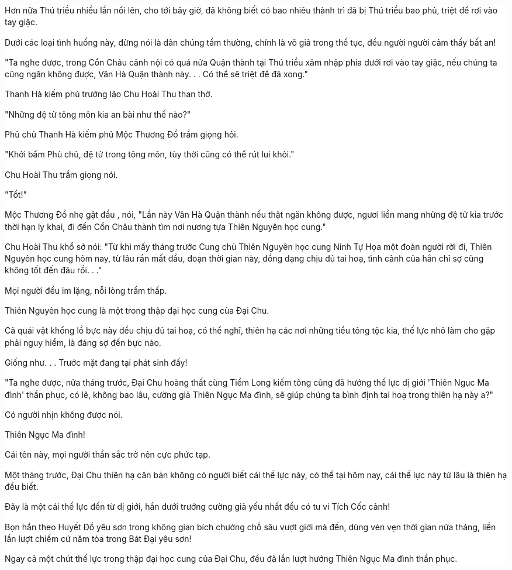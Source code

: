 Hơn nữa Thú triều nhiều lần nổi lên, cho tới bây giờ, đã không biết có bao nhiêu thành trì đã bị Thú triều bao phủ, triệt để rơi vào tay giặc.

Dưới các loại tình huống này, đừng nói là dân chúng tầm thường, chính là võ giả trong thế tục, đều người người cảm thấy bất an!

"Ta nghe được, trong Cổn Châu cảnh nội có quá nửa Quận thành tại Thú triều xâm nhập phía dưới rơi vào tay giặc, nếu chúng ta cũng ngăn không được, Vân Hà Quận thành này. . . Có thể sẽ triệt để đã xong."

Thanh Hà kiếm phủ trưởng lão Chu Hoài Thu than thở.

"Những đệ tử tông môn kia an bài như thế nào?"

Phủ chủ Thanh Hà kiếm phủ Mộc Thương Đồ trầm giọng hỏi.

"Khởi bẩm Phủ chủ, đệ tử trong tông môn, tùy thời cũng có thể rút lui khỏi."

Chu Hoài Thu trầm giọng nói.

"Tốt!"

Mộc Thương Đồ nhẹ gật đầu , nói, "Lần này Vân Hà Quận thành nếu thật ngăn không được, ngươi liền mang những đệ tử kia trước thời hạn ly khai, đi đến Cổn Châu thành tìm nơi nương tựa Thiên Nguyên học cung."

Chu Hoài Thu khổ sở nói: "Từ khi mấy tháng trước Cung chủ Thiên Nguyên học cung Ninh Tự Họa một đoàn người rời đi, Thiên Nguyên học cung hôm nay, từ lâu rắn mất đầu, đoạn thời gian này, đồng dạng chịu đủ tai hoạ, tình cảnh của hắn chỉ sợ cũng không tốt đến đâu rồi. . ."

Mọi người đều im lặng, nỗi lòng trầm thấp.

Thiên Nguyên học cung là một trong thập đại học cung của Đại Chu.

Cả quái vật khổng lồ bực này đều chịu đủ tai hoạ, có thể nghĩ, thiên hạ các nơi những tiểu tông tộc kia, thế lực nhỏ làm cho gặp phải nguy hiểm, là đáng sợ đến bực nào.

Giống như. . . Trước mặt đang tại phát sinh đấy!

"Ta nghe được, nửa tháng trước, Đại Chu hoàng thất cùng Tiềm Long kiếm tông cũng đã hướng thế lực dị giới 'Thiên Ngục Ma đình' thần phục, có lẽ, không bao lâu, cường giả Thiên Ngục Ma đình, sẽ giúp chúng ta bình định tai hoạ trong thiên hạ này a?"

Có người nhịn không được nói.

Thiên Ngục Ma đình!

Cái tên này, mọi người thần sắc trở nên cực phức tạp.

Một tháng trước, Đại Chu thiên hạ căn bản không có người biết cái thế lực này, có thể tại hôm nay, cái thế lực này từ lâu là thiên hạ đều biết.

Đây là một cái thế lực đến từ dị giới, hắn dưới trướng cường giả yếu nhất đều có tu vi Tích Cốc cảnh!

Bọn hắn theo Huyết Đồ yêu sơn trong không gian bích chướng chỗ sâu vượt giới mà đến, dùng vẻn vẹn thời gian nửa tháng, liền lần lượt chiếm cứ năm tòa trong Bát Đại yêu sơn!

Ngay cả một chút thế lực trong thập đại học cung của Đại Chu, đều đã lần lượt hướng Thiên Ngục Ma đình thần phục.
